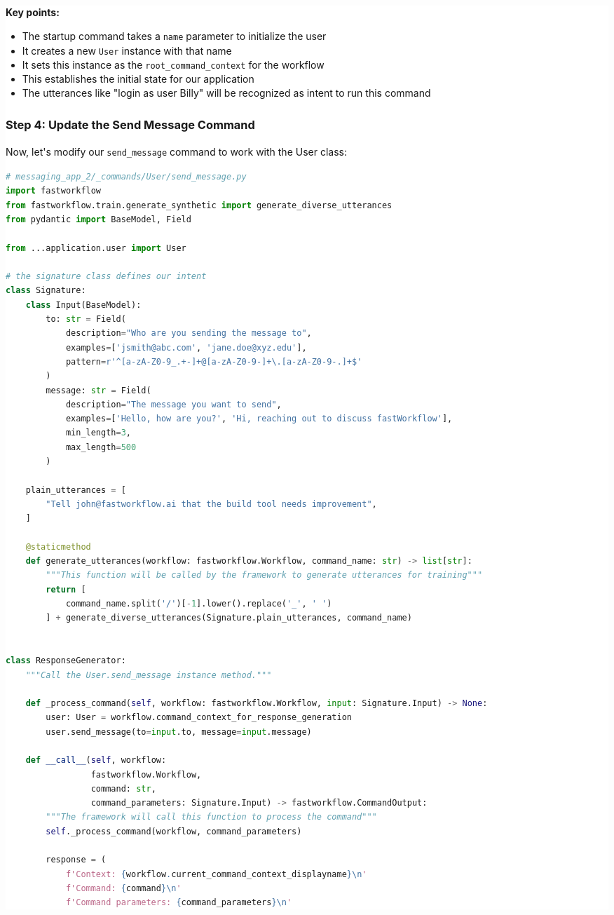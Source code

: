 **Key points:**
- The startup command takes a `name` parameter to initialize the user
- It creates a new `User` instance with that name
- It sets this instance as the `root_command_context` for the workflow
- This establishes the initial state for our application
- The utterances like "login as user Billy" will be recognized as intent to run this command

### Step 4: Update the Send Message Command

Now, let's modify our `send_message` command to work with the User class:

```python
# messaging_app_2/_commands/User/send_message.py
import fastworkflow
from fastworkflow.train.generate_synthetic import generate_diverse_utterances
from pydantic import BaseModel, Field

from ...application.user import User

# the signature class defines our intent
class Signature:
    class Input(BaseModel):
        to: str = Field(
            description="Who are you sending the message to",
            examples=['jsmith@abc.com', 'jane.doe@xyz.edu'],
            pattern=r'^[a-zA-Z0-9_.+-]+@[a-zA-Z0-9-]+\.[a-zA-Z0-9-.]+$'
        )
        message: str = Field(
            description="The message you want to send",
            examples=['Hello, how are you?', 'Hi, reaching out to discuss fastWorkflow'],
            min_length=3,
            max_length=500
        )

    plain_utterances = [
        "Tell john@fastworkflow.ai that the build tool needs improvement",
    ]

    @staticmethod
    def generate_utterances(workflow: fastworkflow.Workflow, command_name: str) -> list[str]:
        """This function will be called by the framework to generate utterances for training"""
        return [
            command_name.split('/')[-1].lower().replace('_', ' ')
        ] + generate_diverse_utterances(Signature.plain_utterances, command_name)


class ResponseGenerator:
    """Call the User.send_message instance method."""

    def _process_command(self, workflow: fastworkflow.Workflow, input: Signature.Input) -> None:
        user: User = workflow.command_context_for_response_generation
        user.send_message(to=input.to, message=input.message)

    def __call__(self, workflow: 
                 fastworkflow.Workflow, 
                 command: str, 
                 command_parameters: Signature.Input) -> fastworkflow.CommandOutput:
        """The framework will call this function to process the command"""
        self._process_command(workflow, command_parameters)
        
        response = (
            f'Context: {workflow.current_command_context_displayname}\n'
            f'Command: {command}\n'
            f'Command parameters: {command_parameters}\n'
```